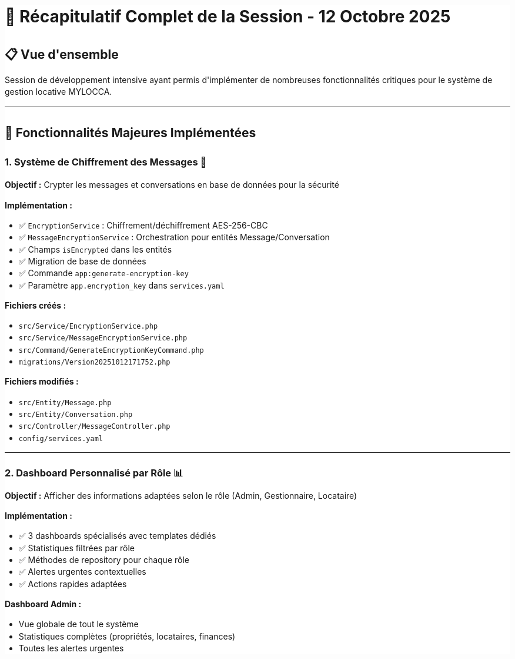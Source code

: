 # 🎉 Récapitulatif Complet de la Session - 12 Octobre 2025

## 📋 Vue d'ensemble

Session de développement intensive ayant permis d'implémenter de nombreuses fonctionnalités critiques pour le système de gestion locative MYLOCCA.

---

## 🚀 Fonctionnalités Majeures Implémentées

### **1. Système de Chiffrement des Messages** 🔐

**Objectif :** Crypter les messages et conversations en base de données pour la sécurité

**Implémentation :**
- ✅ `EncryptionService` : Chiffrement/déchiffrement AES-256-CBC
- ✅ `MessageEncryptionService` : Orchestration pour entités Message/Conversation
- ✅ Champs `isEncrypted` dans les entités
- ✅ Migration de base de données
- ✅ Commande `app:generate-encryption-key`
- ✅ Paramètre `app.encryption_key` dans `services.yaml`

**Fichiers créés :**
- `src/Service/EncryptionService.php`
- `src/Service/MessageEncryptionService.php`
- `src/Command/GenerateEncryptionKeyCommand.php`
- `migrations/Version20251012171752.php`

**Fichiers modifiés :**
- `src/Entity/Message.php`
- `src/Entity/Conversation.php`
- `src/Controller/MessageController.php`
- `config/services.yaml`

---

### **2. Dashboard Personnalisé par Rôle** 📊

**Objectif :** Afficher des informations adaptées selon le rôle (Admin, Gestionnaire, Locataire)

**Implémentation :**
- ✅ 3 dashboards spécialisés avec templates dédiés
- ✅ Statistiques filtrées par rôle
- ✅ Méthodes de repository pour chaque rôle
- ✅ Alertes urgentes contextuelles
- ✅ Actions rapides adaptées

**Dashboard Admin :**
- Vue globale de tout le système
- Statistiques complètes (propriétés, locataires, finances)
- Toutes les alertes urgentes
